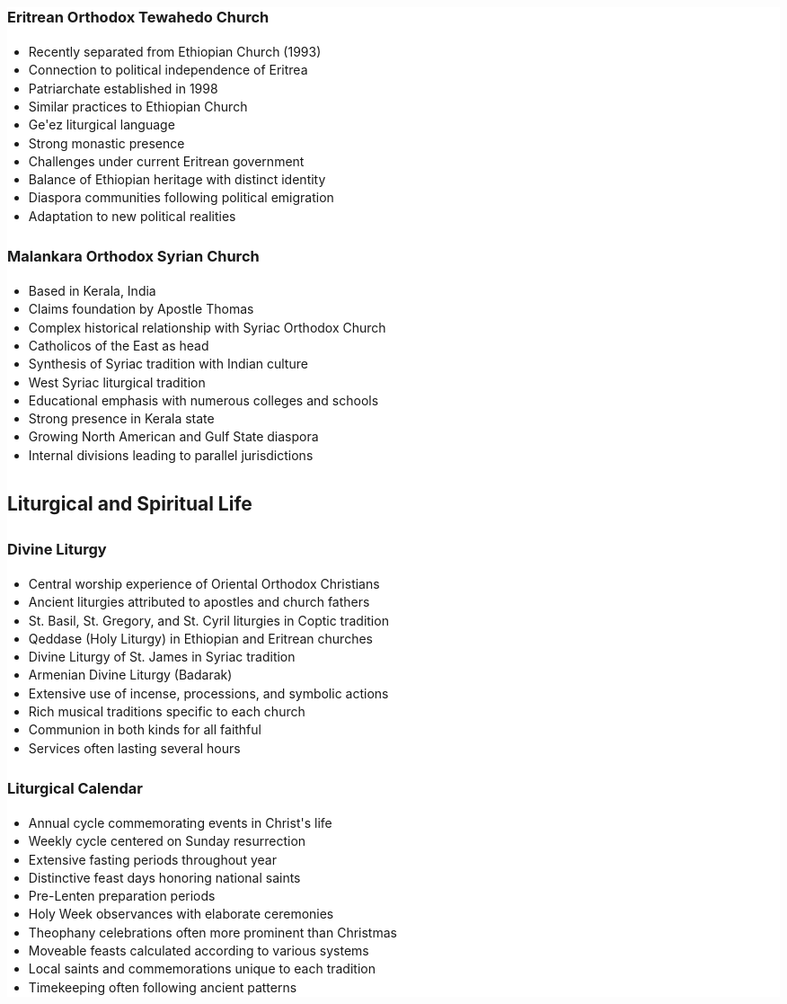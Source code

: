 ### Eritrean Orthodox Tewahedo Church

- Recently separated from Ethiopian Church (1993)
- Connection to political independence of Eritrea
- Patriarchate established in 1998
- Similar practices to Ethiopian Church
- Ge'ez liturgical language
- Strong monastic presence
- Challenges under current Eritrean government
- Balance of Ethiopian heritage with distinct identity
- Diaspora communities following political emigration
- Adaptation to new political realities

### Malankara Orthodox Syrian Church

- Based in Kerala, India
- Claims foundation by Apostle Thomas
- Complex historical relationship with Syriac Orthodox Church
- Catholicos of the East as head
- Synthesis of Syriac tradition with Indian culture
- West Syriac liturgical tradition
- Educational emphasis with numerous colleges and schools
- Strong presence in Kerala state
- Growing North American and Gulf State diaspora
- Internal divisions leading to parallel jurisdictions

## Liturgical and Spiritual Life

### Divine Liturgy

- Central worship experience of Oriental Orthodox Christians
- Ancient liturgies attributed to apostles and church fathers
- St. Basil, St. Gregory, and St. Cyril liturgies in Coptic tradition
- Qeddase (Holy Liturgy) in Ethiopian and Eritrean churches
- Divine Liturgy of St. James in Syriac tradition
- Armenian Divine Liturgy (Badarak)
- Extensive use of incense, processions, and symbolic actions
- Rich musical traditions specific to each church
- Communion in both kinds for all faithful
- Services often lasting several hours

### Liturgical Calendar

- Annual cycle commemorating events in Christ's life
- Weekly cycle centered on Sunday resurrection
- Extensive fasting periods throughout year
- Distinctive feast days honoring national saints
- Pre-Lenten preparation periods
- Holy Week observances with elaborate ceremonies
- Theophany celebrations often more prominent than Christmas
- Moveable feasts calculated according to various systems
- Local saints and commemorations unique to each tradition
- Timekeeping often following ancient patterns
